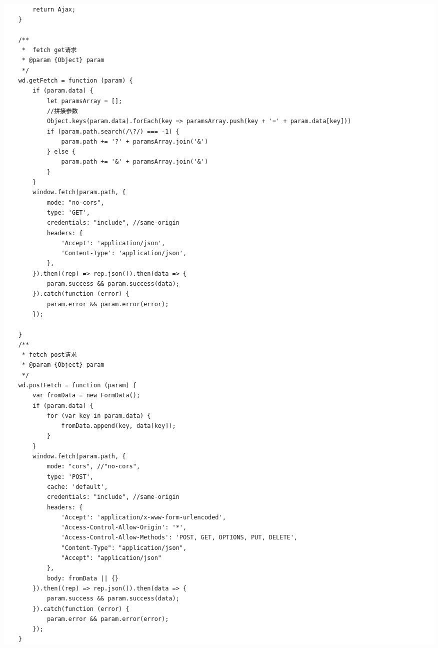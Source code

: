 ```
		return Ajax;
	}

	/**
	 *  fetch get请求
	 * @param {Object} param
	 */
	wd.getFetch = function (param) {
		if (param.data) {
			let paramsArray = [];
			//拼接参数
			Object.keys(param.data).forEach(key => paramsArray.push(key + '=' + param.data[key]))
			if (param.path.search(/\?/) === -1) {
				param.path += '?' + paramsArray.join('&')
			} else {
				param.path += '&' + paramsArray.join('&')
			}
		}
		window.fetch(param.path, {
			mode: "no-cors",
			type: 'GET',
			credentials: "include", //same-origin
			headers: {
				'Accept': 'application/json',
				'Content-Type': 'application/json',
			},
		}).then((rep) => rep.json()).then(data => {
			param.success && param.success(data);
		}).catch(function (error) {
			param.error && param.error(error);
		});

	}
	/**
	 * fetch post请求
	 * @param {Object} param
	 */
	wd.postFetch = function (param) {
		var fromData = new FormData();
		if (param.data) {
			for (var key in param.data) {
				fromData.append(key, data[key]);
			}
		}
		window.fetch(param.path, {
			mode: "cors", //"no-cors",
			type: 'POST',
			cache: 'default',
			credentials: "include", //same-origin
			headers: {
				'Accept': 'application/x-www-form-urlencoded',
				'Access-Control-Allow-Origin': '*',
				'Access-Control-Allow-Methods': 'POST, GET, OPTIONS, PUT, DELETE',
				"Content-Type": "application/json",
				"Accept": "application/json"
			},
			body: fromData || {}
		}).then((rep) => rep.json()).then(data => {
			param.success && param.success(data);
		}).catch(function (error) {
			param.error && param.error(error);
		});
	}
```